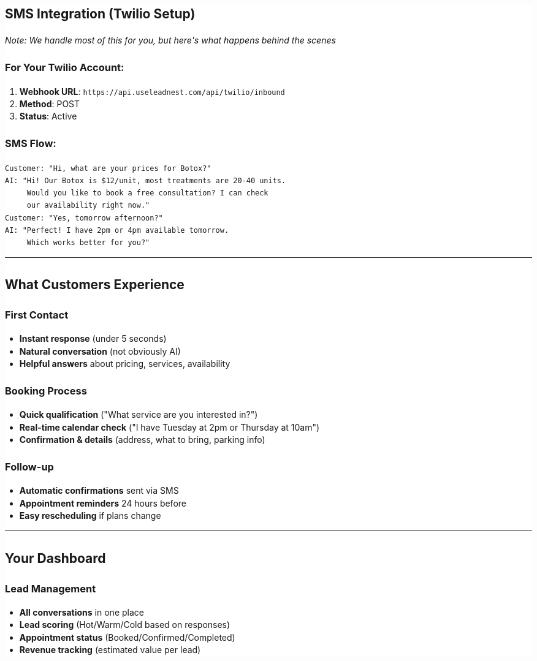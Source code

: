 ## SMS Integration (Twilio Setup)

*Note: We handle most of this for you, but here's what happens behind the scenes*

### For Your Twilio Account:
1. **Webhook URL**: `https://api.useleadnest.com/api/twilio/inbound`
2. **Method**: POST
3. **Status**: Active

### SMS Flow:
```
Customer: "Hi, what are your prices for Botox?"
AI: "Hi! Our Botox is $12/unit, most treatments are 20-40 units. 
     Would you like to book a free consultation? I can check 
     our availability right now."
Customer: "Yes, tomorrow afternoon?"  
AI: "Perfect! I have 2pm or 4pm available tomorrow. 
     Which works better for you?"
```

---

## What Customers Experience

### First Contact
- **Instant response** (under 5 seconds)
- **Natural conversation** (not obviously AI)
- **Helpful answers** about pricing, services, availability

### Booking Process  
- **Quick qualification** ("What service are you interested in?")
- **Real-time calendar check** ("I have Tuesday at 2pm or Thursday at 10am")
- **Confirmation & details** (address, what to bring, parking info)

### Follow-up
- **Automatic confirmations** sent via SMS
- **Appointment reminders** 24 hours before
- **Easy rescheduling** if plans change

---

## Your Dashboard

### Lead Management
- **All conversations** in one place
- **Lead scoring** (Hot/Warm/Cold based on responses)  
- **Appointment status** (Booked/Confirmed/Completed)
- **Revenue tracking** (estimated value per lead)
